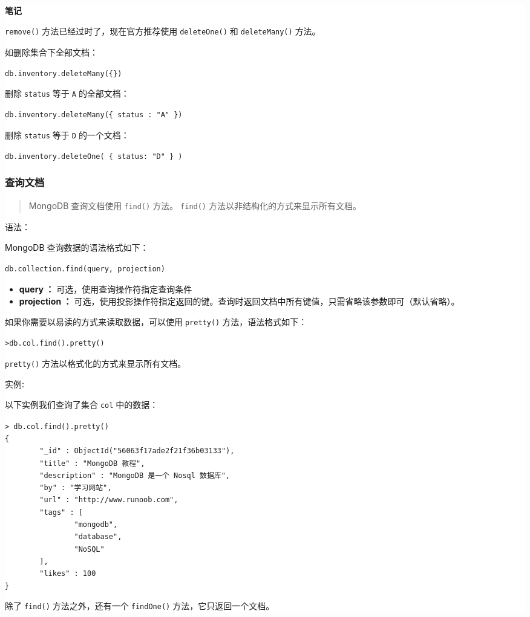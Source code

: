 __笔记__

`remove()` 方法已经过时了，现在官方推荐使用 `deleteOne()` 和 `deleteMany()` 方法。

如删除集合下全部文档：
```mongodb
db.inventory.deleteMany({})
```
删除 `status` 等于 `A` 的全部文档：
```mongodb
db.inventory.deleteMany({ status : "A" })
```
删除 `status` 等于 `D` 的一个文档：
```mongodb
db.inventory.deleteOne( { status: "D" } )
```

### 查询文档

> MongoDB 查询文档使用 `find()` 方法。
> `find()` 方法以非结构化的方式来显示所有文档。

语法：

MongoDB 查询数据的语法格式如下：
```mongodb
db.collection.find(query, projection)
```
* **query ：** 可选，使用查询操作符指定查询条件
* **projection ：** 可选，使用投影操作符指定返回的键。查询时返回文档中所有键值，只需省略该参数即可（默认省略）。

如果你需要以易读的方式来读取数据，可以使用 `pretty()` 方法，语法格式如下：
```mongodb
>db.col.find().pretty()
```
`pretty()` 方法以格式化的方式来显示所有文档。

实例:

以下实例我们查询了集合 `col` 中的数据：
```mongodb
> db.col.find().pretty()
{
        "_id" : ObjectId("56063f17ade2f21f36b03133"),
        "title" : "MongoDB 教程",
        "description" : "MongoDB 是一个 Nosql 数据库",
        "by" : "学习网站",
        "url" : "http://www.runoob.com",
        "tags" : [
                "mongodb",
                "database",
                "NoSQL"
        ],
        "likes" : 100
}
```
除了 `find()` 方法之外，还有一个 `findOne()` 方法，它只返回一个文档。
